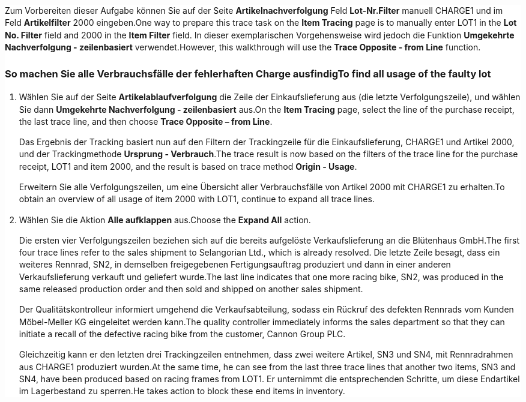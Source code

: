  <span data-ttu-id="2e9c1-338">Zum Vorbereiten dieser Aufgabe können Sie auf der Seite **Artikelnachverfolgung** Feld **Lot-Nr.Filter** manuell CHARGE1 und im Feld **Artikelfilter** 2000 eingeben.</span><span class="sxs-lookup"><span data-stu-id="2e9c1-338">One way to prepare this trace task on the **Item Tracing** page is to manually enter LOT1 in the **Lot No. Filter** field and 2000 in the **Item Filter** field.</span></span> <span data-ttu-id="2e9c1-339">In dieser exemplarischen Vorgehensweise wird jedoch die Funktion **Umgekehrte Nachverfolgung - zeilenbasiert** verwendet.</span><span class="sxs-lookup"><span data-stu-id="2e9c1-339">However, this walkthrough will use the **Trace Opposite - from Line** function.</span></span>  

### <a name="to-find-all-usage-of-the-faulty-lot"></a><span data-ttu-id="2e9c1-340">So machen Sie alle Verbrauchsfälle der fehlerhaften Charge ausfindig</span><span class="sxs-lookup"><span data-stu-id="2e9c1-340">To find all usage of the faulty lot</span></span>  

1.  <span data-ttu-id="2e9c1-341">Wählen Sie auf der Seite **Artikelablaufverfolgung** die Zeile der Einkaufslieferung aus (die letzte Verfolgungszeile), und wählen Sie dann **Umgekehrte Nachverfolgung - zeilenbasiert** aus.</span><span class="sxs-lookup"><span data-stu-id="2e9c1-341">On the **Item Tracing** page, select the line of the purchase receipt, the last trace line, and then choose **Trace Opposite – from Line**.</span></span>  

    <span data-ttu-id="2e9c1-342">Das Ergebnis der Tracking basiert nun auf den Filtern der Trackingzeile für die Einkaufslieferung, CHARGE1 und Artikel 2000, und der Trackingmethode **Ursprung - Verbrauch**.</span><span class="sxs-lookup"><span data-stu-id="2e9c1-342">The trace result is now based on the filters of the trace line for the purchase receipt, LOT1 and item 2000, and the result is based on trace method **Origin - Usage**.</span></span>  

    <span data-ttu-id="2e9c1-343">Erweitern Sie alle Verfolgungszeilen, um eine Übersicht aller Verbrauchsfälle von Artikel 2000 mit CHARGE1 zu erhalten.</span><span class="sxs-lookup"><span data-stu-id="2e9c1-343">To obtain an overview of all usage of item 2000 with LOT1, continue to expand all trace lines.</span></span>  

2.  <span data-ttu-id="2e9c1-344">Wählen Sie die Aktion **Alle aufklappen** aus.</span><span class="sxs-lookup"><span data-stu-id="2e9c1-344">Choose the **Expand All** action.</span></span>  

    <span data-ttu-id="2e9c1-345">Die ersten vier Verfolgungszeilen beziehen sich auf die bereits aufgelöste Verkaufslieferung an die Blütenhaus GmbH.</span><span class="sxs-lookup"><span data-stu-id="2e9c1-345">The first four trace lines refer to the sales shipment to Selangorian Ltd., which is already resolved.</span></span> <span data-ttu-id="2e9c1-346">Die letzte Zeile besagt, dass ein weiteres Rennrad, SN2, in demselben freigegebenen Fertigungsauftrag produziert und dann in einer anderen Verkaufslieferung verkauft und geliefert wurde.</span><span class="sxs-lookup"><span data-stu-id="2e9c1-346">The last line indicates that one more racing bike, SN2, was produced in the same released production order and then sold and shipped on another sales shipment.</span></span>  

    <span data-ttu-id="2e9c1-347">Der Qualitätskontrolleur informiert umgehend die Verkaufsabteilung, sodass ein Rückruf des defekten Rennrads vom Kunden Möbel-Meller KG eingeleitet werden kann.</span><span class="sxs-lookup"><span data-stu-id="2e9c1-347">The quality controller immediately informs the sales department so that they can initiate a recall of the defective racing bike from the customer, Cannon Group PLC.</span></span>  

    <span data-ttu-id="2e9c1-348">Gleichzeitig kann er den letzten drei Trackingzeilen entnehmen, dass zwei weitere Artikel, SN3 und SN4, mit Rennradrahmen aus CHARGE1 produziert wurden.</span><span class="sxs-lookup"><span data-stu-id="2e9c1-348">At the same time, he can see from the last three trace lines that another two items, SN3 and SN4, have been produced based on racing frames from LOT1.</span></span> <span data-ttu-id="2e9c1-349">Er unternimmt die entsprechenden Schritte, um diese Endartikel im Lagerbestand zu sperren.</span><span class="sxs-lookup"><span data-stu-id="2e9c1-349">He takes action to block these end items in inventory.</span></span>  
